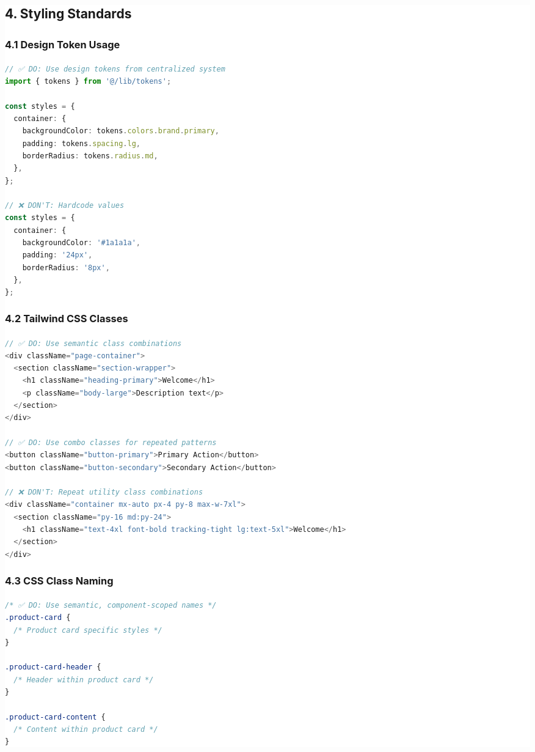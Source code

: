 
## 4. Styling Standards

### 4.1 Design Token Usage
```typescript
// ✅ DO: Use design tokens from centralized system
import { tokens } from '@/lib/tokens';

const styles = {
  container: {
    backgroundColor: tokens.colors.brand.primary,
    padding: tokens.spacing.lg,
    borderRadius: tokens.radius.md,
  },
};

// ❌ DON'T: Hardcode values
const styles = {
  container: {
    backgroundColor: '#1a1a1a',
    padding: '24px',
    borderRadius: '8px',
  },
};
```

### 4.2 Tailwind CSS Classes
```typescript
// ✅ DO: Use semantic class combinations
<div className="page-container">
  <section className="section-wrapper">
    <h1 className="heading-primary">Welcome</h1>
    <p className="body-large">Description text</p>
  </section>
</div>

// ✅ DO: Use combo classes for repeated patterns
<button className="button-primary">Primary Action</button>
<button className="button-secondary">Secondary Action</button>

// ❌ DON'T: Repeat utility class combinations
<div className="container mx-auto px-4 py-8 max-w-7xl">
  <section className="py-16 md:py-24">
    <h1 className="text-4xl font-bold tracking-tight lg:text-5xl">Welcome</h1>
  </section>
</div>
```

### 4.3 CSS Class Naming
```css
/* ✅ DO: Use semantic, component-scoped names */
.product-card {
  /* Product card specific styles */
}

.product-card-header {
  /* Header within product card */
}

.product-card-content {
  /* Content within product card */
}

```